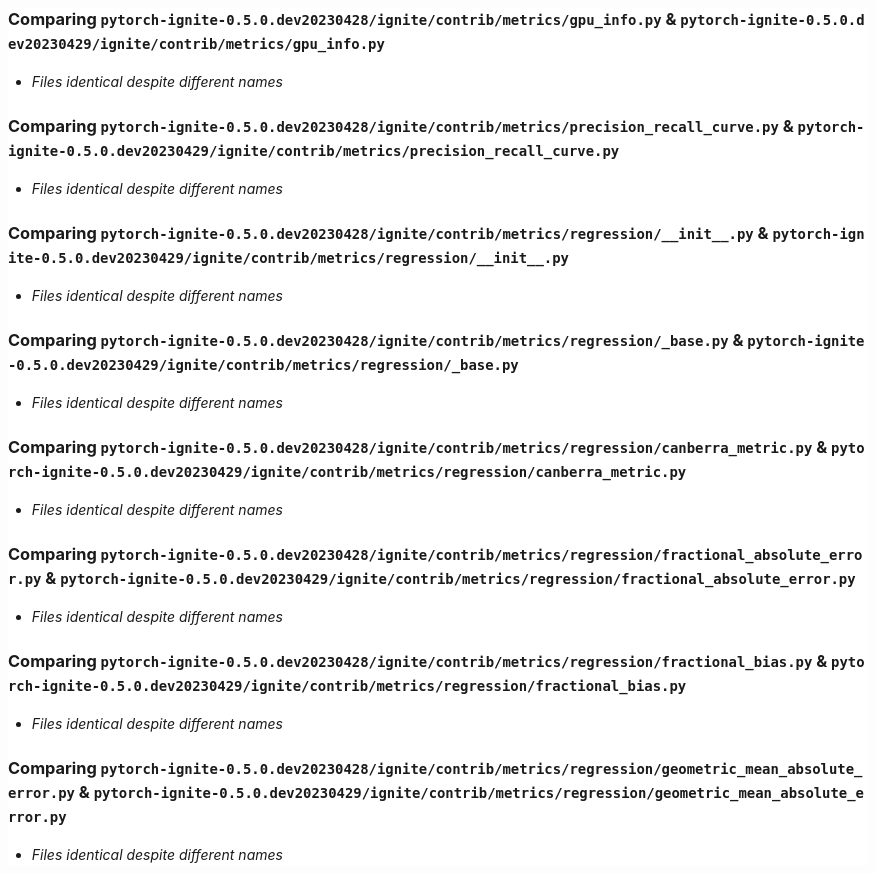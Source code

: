 ### Comparing `pytorch-ignite-0.5.0.dev20230428/ignite/contrib/metrics/gpu_info.py` & `pytorch-ignite-0.5.0.dev20230429/ignite/contrib/metrics/gpu_info.py`

 * *Files identical despite different names*

### Comparing `pytorch-ignite-0.5.0.dev20230428/ignite/contrib/metrics/precision_recall_curve.py` & `pytorch-ignite-0.5.0.dev20230429/ignite/contrib/metrics/precision_recall_curve.py`

 * *Files identical despite different names*

### Comparing `pytorch-ignite-0.5.0.dev20230428/ignite/contrib/metrics/regression/__init__.py` & `pytorch-ignite-0.5.0.dev20230429/ignite/contrib/metrics/regression/__init__.py`

 * *Files identical despite different names*

### Comparing `pytorch-ignite-0.5.0.dev20230428/ignite/contrib/metrics/regression/_base.py` & `pytorch-ignite-0.5.0.dev20230429/ignite/contrib/metrics/regression/_base.py`

 * *Files identical despite different names*

### Comparing `pytorch-ignite-0.5.0.dev20230428/ignite/contrib/metrics/regression/canberra_metric.py` & `pytorch-ignite-0.5.0.dev20230429/ignite/contrib/metrics/regression/canberra_metric.py`

 * *Files identical despite different names*

### Comparing `pytorch-ignite-0.5.0.dev20230428/ignite/contrib/metrics/regression/fractional_absolute_error.py` & `pytorch-ignite-0.5.0.dev20230429/ignite/contrib/metrics/regression/fractional_absolute_error.py`

 * *Files identical despite different names*

### Comparing `pytorch-ignite-0.5.0.dev20230428/ignite/contrib/metrics/regression/fractional_bias.py` & `pytorch-ignite-0.5.0.dev20230429/ignite/contrib/metrics/regression/fractional_bias.py`

 * *Files identical despite different names*

### Comparing `pytorch-ignite-0.5.0.dev20230428/ignite/contrib/metrics/regression/geometric_mean_absolute_error.py` & `pytorch-ignite-0.5.0.dev20230429/ignite/contrib/metrics/regression/geometric_mean_absolute_error.py`

 * *Files identical despite different names*
